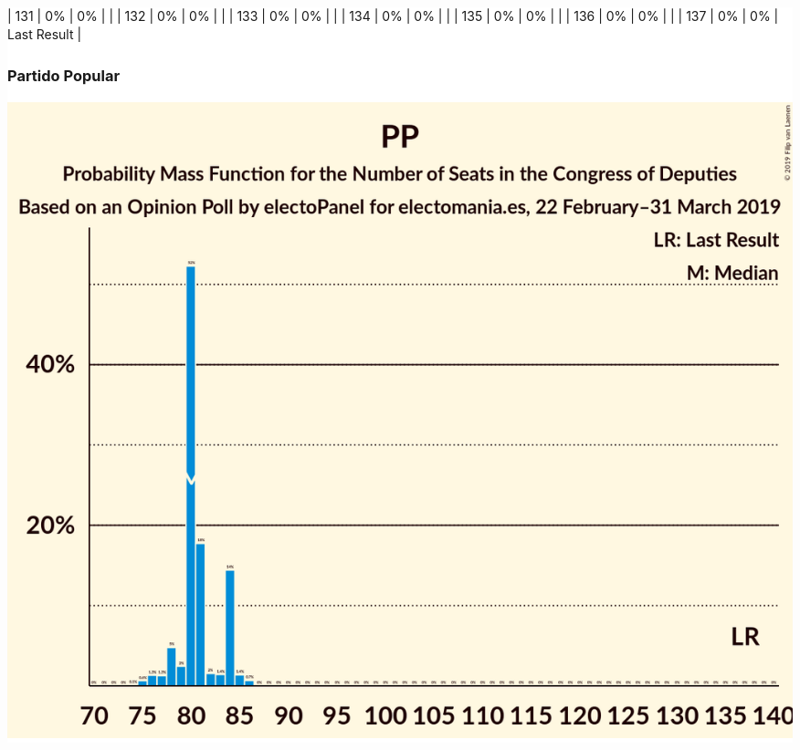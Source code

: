 | 131 | 0% | 0% |  |
| 132 | 0% | 0% |  |
| 133 | 0% | 0% |  |
| 134 | 0% | 0% |  |
| 135 | 0% | 0% |  |
| 136 | 0% | 0% |  |
| 137 | 0% | 0% | Last Result |

### Partido Popular

![Graph with seats probability mass function not yet produced](2019-03-31-electoPanel-coalitions-seats-pmf-pp.png "Seats Probability Mass Function")

